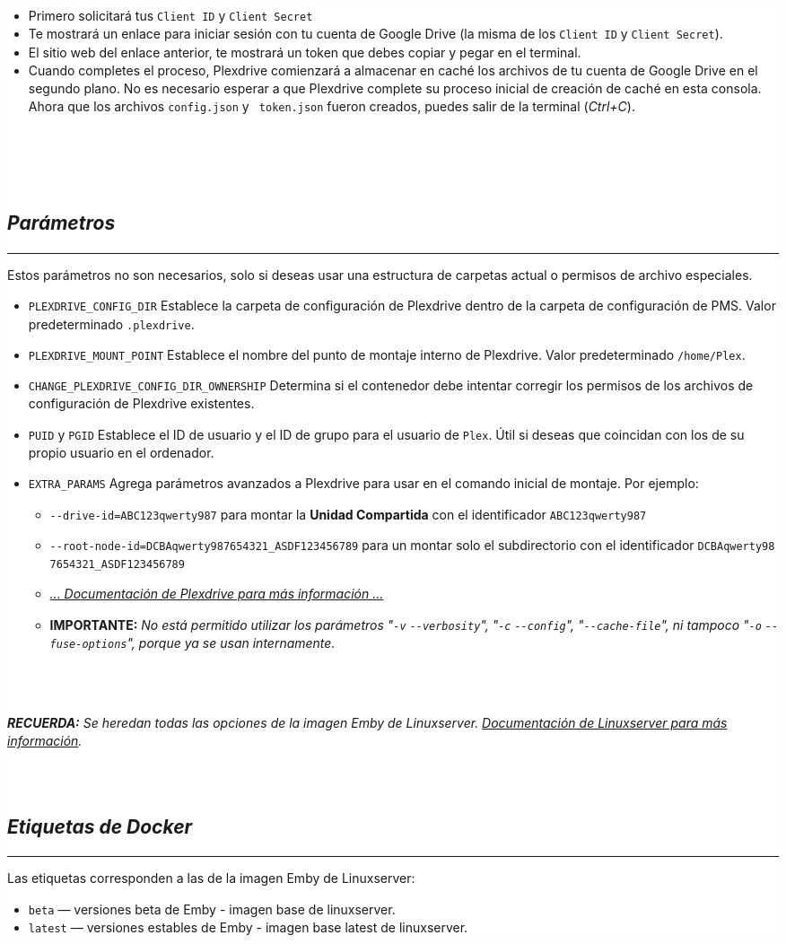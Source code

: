 - Primero solicitará tus `Client ID` y `Client Secret`
- Te mostrará un enlace para iniciar sesión con tu cuenta de Google Drive (la misma de los `Client ID` y `Client Secret`).
- El sitio web del enlace anterior, te mostrará un token que debes copiar y pegar en el terminal.
- Cuando completes el proceso, Plexdrive comienzará a almacenar en caché los archivos de tu cuenta de Google Drive en el segundo plano. No es necesario esperar a que Plexdrive complete su proceso inicial de creación de caché en esta consola. Ahora que los archivos `config.json` y ` token.json` fueron creados, puedes salir de la terminal (*Ctrl+C*).

<br>
<br>
<br>

## *Parámetros*

---

Estos parámetros no son necesarios, solo si deseas usar una estructura de carpetas actual o permisos de archivo especiales.

- `PLEXDRIVE_CONFIG_DIR` Establece la carpeta de configuración de Plexdrive dentro de la carpeta de configuración de PMS. Valor predeterminado `.plexdrive`.

- `PLEXDRIVE_MOUNT_POINT` Establece el nombre del punto de montaje interno de Plexdrive.
  Valor predeterminado  `/home/Plex`.

- `CHANGE_PLEXDRIVE_CONFIG_DIR_OWNERSHIP` Determina si el contenedor debe intentar corregir los permisos de los archivos de configuración de Plexdrive existentes.

- `PUID` y `PGID` Establece el ID de usuario y el ID de grupo para el usuario de `Plex`. Útil si deseas que coincidan con los de su propio usuario en el ordenador.

- `EXTRA_PARAMS` Agrega parámetros avanzados a Plexdrive  para usar en el comando inicial de montaje. Por ejemplo:

  - `--drive-id=ABC123qwerty987` para montar la **Unidad Compartida** con el identificador `ABC123qwerty987`

  - `--root-node-id=DCBAqwerty987654321_ASDF123456789` para un montar solo el subdirectorio con el identificador `DCBAqwerty987654321_ASDF123456789`

  - *[... Documentación de Plexdrive para más información ...](https://github.com/plexdrive/plexdrive#usage)*

  - **IMPORTANTE:** *No está permitido utilizar los parámetros "`-v` `--verbosity`", "`-c` `--config`", "`--cache-file`", ni tampoco "`-o` `--fuse-options`", porque ya se usan internamente.*

    <br/>
    <br/>

***RECUERDA:*** *Se heredan todas las opciones de la imagen Emby  de Linuxserver. [Documentación de Linuxserver para más información](https://docs.linuxserver.io/images/docker-emby).*
<br>
<br>
<br>

## ***Etiquetas de Docker***
---

Las etiquetas corresponden a las de la imagen Emby de Linuxserver:

- `beta` — versiones beta de Emby - imagen base de linuxserver.
- `latest` — versiones estables de Emby - imagen base latest de linuxserver.
